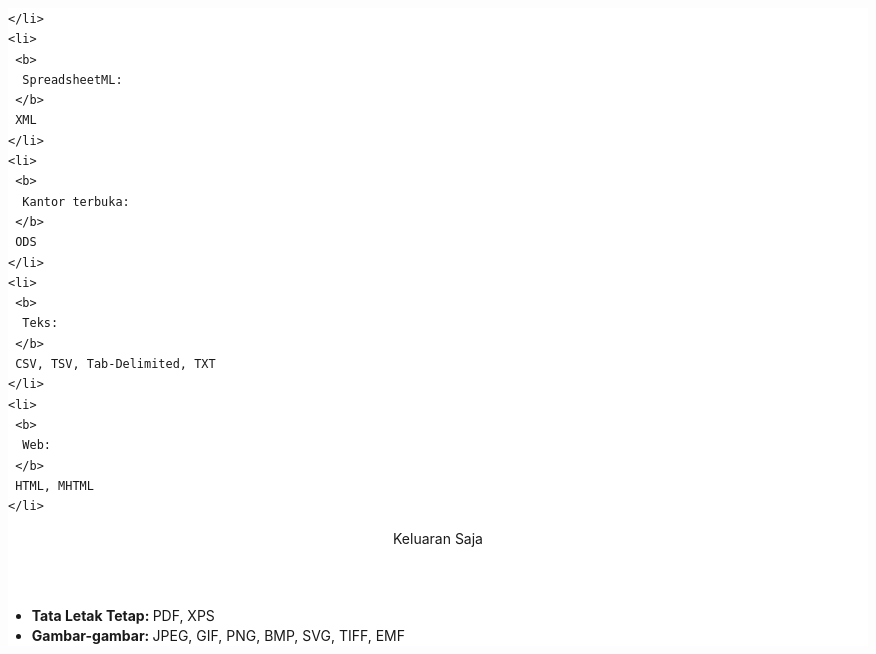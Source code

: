     </li>
    <li>
     <b>
      SpreadsheetML:
     </b>
     XML
    </li>
    <li>
     <b>
      Kantor terbuka:
     </b>
     ODS
    </li>
    <li>
     <b>
      Teks:
     </b>
     CSV, TSV, Tab-Delimited, TXT
    </li>
    <li>
     <b>
      Web:
     </b>
     HTML, MHTML
    </li>
   </ul>
  </div>
  
  <div class="d1-col d1-right">
   <header>
    <i class="fa fa-mail-forward">
    </i>
    Keluaran Saja
   </header>
   <ul>
    <li>
     <b>
      Tata Letak Tetap:
     </b>
     PDF, XPS
    </li>
    <li>
     <b>
      Gambar-gambar:
     </b>
     JPEG, GIF, PNG, BMP, SVG, TIFF, EMF
    </li>
   </ul>
  </div>
  
 </div>
 
